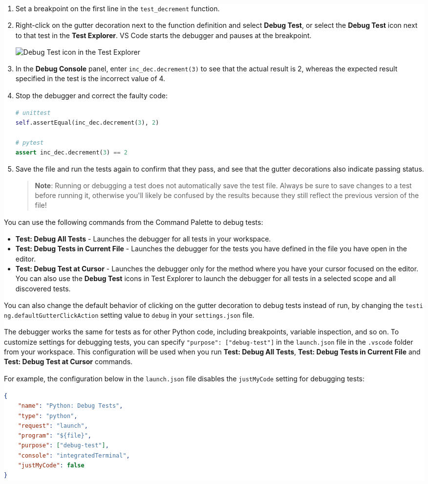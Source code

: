 1. Set a breakpoint on the first line in the `test_decrement` function.

1. Right-click on the gutter decoration next to the function definition and select **Debug Test**, or select the **Debug Test** icon next to that test in the **Test Explorer**. VS Code starts the debugger and pauses at the breakpoint.

    ![Debug Test icon in the Test Explorer](images/testing/debug-test-in-explorer.png)

1. In the **Debug Console** panel, enter `inc_dec.decrement(3)` to see that the actual result is 2, whereas the expected result specified in the test is the incorrect value of 4.

1. Stop the debugger and correct the faulty code:

    ```python
    # unittest
    self.assertEqual(inc_dec.decrement(3), 2)

    # pytest
    assert inc_dec.decrement(3) == 2
    ```

1. Save the file and run the tests again to confirm that they pass, and see that the gutter decorations also indicate passing status.

    > **Note**: Running or debugging a test does not automatically save the test file. Always be sure to save changes to a test before running it, otherwise you'll likely be confused by the results because they still reflect the previous version of the file!

You can use the following commands from the Command Palette to debug tests:

- **Test: Debug All Tests** - Launches the debugger for all tests in your workspace.
- **Test: Debug Tests in Current File** - Launches the debugger for the tests you have defined in the file you have open in the editor.
- **Test: Debug Test at Cursor** - Launches the debugger only for the method where you have your cursor focused on the editor. You can also use the **Debug Test** icons in Test Explorer to launch the debugger for all tests in a selected scope and all discovered tests.

You can also change the default behavior of clicking on the gutter decoration to debug tests instead of run, by changing the `testing.defaultGutterClickAction` setting value to `debug` in your `settings.json` file.

The debugger works the same for tests as for other Python code, including breakpoints, variable inspection, and so on. To customize settings for debugging tests, you can specify `"purpose": ["debug-test"]` in the `launch.json` file in the `.vscode` folder from your workspace. This configuration will be used when you run **Test: Debug All Tests**, **Test: Debug Tests in Current File** and **Test: Debug Test at Cursor** commands.

For example, the configuration below in the `launch.json` file disables the `justMyCode` setting for debugging tests:

```json
{
    "name": "Python: Debug Tests",
    "type": "python",
    "request": "launch",
    "program": "${file}",
    "purpose": ["debug-test"],
    "console": "integratedTerminal",
    "justMyCode": false
}
```
